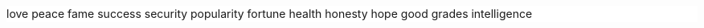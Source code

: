 <tr>
<td>
love
</td>
<td>
</td>
<td>
peace
</td>
<td>
</td>
<td>
fame
</td>
<td>
</td>
<td>
</td>
<td>
success
</td>
</tr>
<tr>
<td>
security
</td>
<td>
</td>
<td>
popularity
</td>
<td>
</td>
<td>
fortune
</td>
<td>
</td>
<td>
</td>
<td>
health
</td>
</tr>
<tr>
<td>
honesty
</td>
<td>
</td>
<td>
hope
</td>
<td>
</td>
<td>
good grades
</td>
<td>
</td>
<td>
intelligence
</td>
</tr>